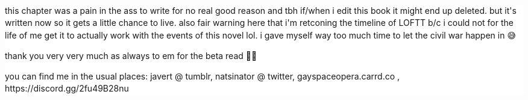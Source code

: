 this chapter was a pain in the ass to write for no real good reason and tbh if/when i edit this book it might end up deleted\. but it's written now so it gets a little chance to live\. also fair warning here that i'm retconing the timeline of LOFTT b/c i could not for the life of me get it to actually work with the events of this novel lol\. i gave myself way too much time to let the civil war happen in 😅

thank you very very much as always to em for the beta read 💙💙

you can find me in the usual places: javert @ tumblr, natsinator @ twitter, gayspaceopera\.carrd\.co , https://discord\.gg/2fu49B28nu

